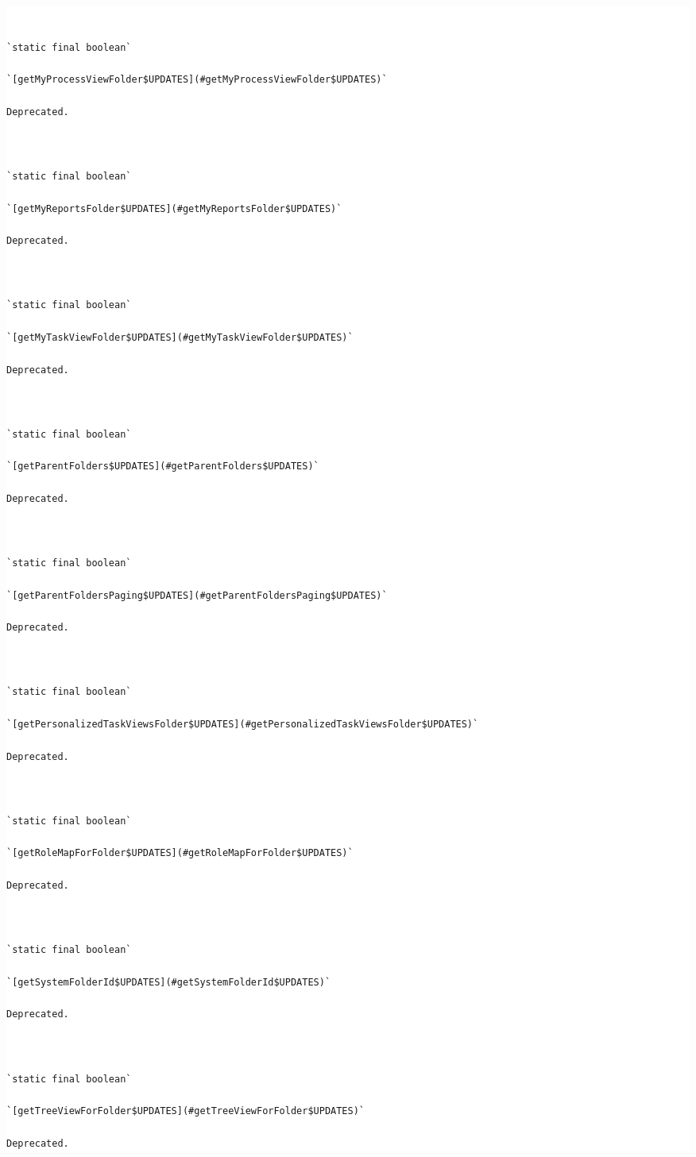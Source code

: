      

    `static final boolean`

    `[getMyProcessViewFolder$UPDATES](#getMyProcessViewFolder$UPDATES)`

    Deprecated.

     

    `static final boolean`

    `[getMyReportsFolder$UPDATES](#getMyReportsFolder$UPDATES)`

    Deprecated.

     

    `static final boolean`

    `[getMyTaskViewFolder$UPDATES](#getMyTaskViewFolder$UPDATES)`

    Deprecated.

     

    `static final boolean`

    `[getParentFolders$UPDATES](#getParentFolders$UPDATES)`

    Deprecated.

     

    `static final boolean`

    `[getParentFoldersPaging$UPDATES](#getParentFoldersPaging$UPDATES)`

    Deprecated.

     

    `static final boolean`

    `[getPersonalizedTaskViewsFolder$UPDATES](#getPersonalizedTaskViewsFolder$UPDATES)`

    Deprecated.

     

    `static final boolean`

    `[getRoleMapForFolder$UPDATES](#getRoleMapForFolder$UPDATES)`

    Deprecated.

     

    `static final boolean`

    `[getSystemFolderId$UPDATES](#getSystemFolderId$UPDATES)`

    Deprecated.

     

    `static final boolean`

    `[getTreeViewForFolder$UPDATES](#getTreeViewForFolder$UPDATES)`

    Deprecated.
